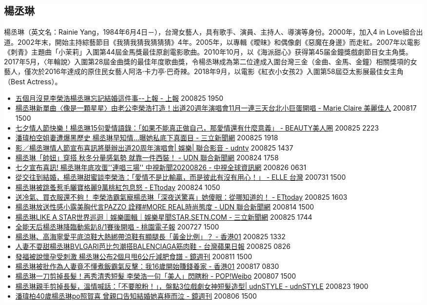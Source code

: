 ## 楊丞琳

楊丞琳（英文名：Rainie Yang，1984年6月4日－），台灣女藝人，具有歌手、演員、主持人、導演等身份。2000年，加入4 in Love組合出道。2002年末，開始主持綜藝節目《我猜我猜我猜猜猜》4年。2005年，以專輯《曖昧》和偶像劇《惡魔在身邊》而走紅。2007年以電影《刺青》主題曲「小茉莉」入圍第44屆金馬獎最佳原創電影歌曲。2010年10月，以《海派甜心》获得第45届金鐘獎戲劇節目女主角獎。2017年5月，〈年輪說〉入圍第28屆金曲獎的最佳年度歌曲獎，令楊丞琳成為第二位達成入圍台灣三金（金曲、金馬、金鐘）相關獎項的女藝人，僅次於2016年達成的原住民女藝人阿洛·卡力亭·巴奇辣。2018年9月，以電影《紅衣小女孩2》入圍第58屆亞太影展最佳女主角（Best Actress）。
- [五個月沒見李榮浩楊丞琳忘記結婚這件事--上報 - 上報](https://www.upmedia.mg/news_info.php?SerialNo=94626 "五個月沒見李榮浩楊丞琳忘記結婚這件事--上報 - 上報") 200825 1950
- [楊丞琳新單曲〈像是一顆星星〉由老公李榮浩打造！出道20週年演唱會11月一連三天台北小巨蛋開唱 - Marie Claire 美麗佳人](https://www.marieclaire.com.tw/entertainment/music/51893 "楊丞琳新單曲〈像是一顆星星〉由老公李榮浩打造！出道20週年演唱會11月一連三天台北小巨蛋開唱 - Marie Claire 美麗佳人") 200817 1500
- [七夕情人節快樂！楊丞琳15句愛情語錄：「如果不能真正做自己，那愛情還有什麼意義」 - BEAUTY美人圈](https://www.beauty321.com/post/34953 "七夕情人節快樂！楊丞琳15句愛情語錄：「如果不能真正做自己，那愛情還有什麼意義」 - BEAUTY美人圈") 200825 2223
- [潘瑋柏空姐妻遭爆黑歷史 楊丞琳早知情…曝她私底下真面目 - 三立新聞網](https://star.setn.com/news/803123 "潘瑋柏空姐妻遭爆黑歷史 楊丞琳早知情…曝她私底下真面目 - 三立新聞網") 200825 1918
- [影／楊丞琳情人節宣布喜訊將舉辦出道20周年演唱會| 娛樂| 聯合影音 - udntv](https://video.udn.com/news/1184902 "影／楊丞琳情人節宣布喜訊將舉辦出道20周年演唱會| 娛樂| 聯合影音 - udntv") 200825 1437
- [楊丞琳「帥妞」穿搭 秋冬分量感氣勢 就靠一件西裝！ - UDN 聯合新聞網](https://udn.com/news/story/7270/4806489 "楊丞琳「帥妞」穿搭 秋冬分量感氣勢 就靠一件西裝！ - UDN 聯合新聞網") 200824 1758
- [七夕宣布喜訊! 楊丞琳年底攻蛋''連唱三場'' 中視新聞20200826 - 中視全球資訊網](http://new.ctv.com.tw/Article/%E4%B8%83%E5%A4%95%E5%AE%A3%E5%B8%83%E5%96%9C%E8%A8%8A-%E6%A5%8A%E4%B8%9E%E7%90%B3%E5%B9%B4%E5%BA%95%E6%94%BB%E8%9B%8B-%E9%80%A3%E5%94%B1%E4%B8%89%E5%A0%B4-%E4%B8%AD%E8%A6%96%E6%96%B0%E8%81%9E-20200826 "七夕宣布喜訊! 楊丞琳年底攻蛋''連唱三場'' 中視新聞20200826 - 中視全球資訊網") 200826 0631
- [從交往到結婚，楊丞琳甜蜜談李榮浩：「愛情不是比輸贏，而是彼此有沒有用心！」 - ELLE 台灣](https://www.elle.com/tw/entertainment/cover-people/a33453138/2020-august-cover-story-rainie-yang/ "從交往到結婚，楊丞琳甜蜜談李榮浩：「愛情不是比輸贏，而是彼此有沒有用心！」 - ELLE 台灣") 200731 1500
- [楊丞琳被跳蚤惹毛曬寶格麗9萬桃紅包息怒 - ETtoday](https://fashion.ettoday.net/news/1791827 "楊丞琳被跳蚤惹毛曬寶格麗9萬桃紅包息怒 - ETtoday") 200824 1050
- [送冷氣、買衣服還不夠！ 李榮浩霸氣寵楊丞琳「深夜送驚喜」她傻眼：從哪知道的！ - ETtoday](https://www.ettoday.net/news/20200825/1793011.htm "送冷氣、買衣服還不夠！ 李榮浩霸氣寵楊丞琳「深夜送驚喜」她傻眼：從哪知道的！ - ETtoday") 200825 1603
- [楊丞琳放送性感小露美胸代言PAZZO 詮釋#MORE REAL時尚態度 - UDN 聯合新聞網](https://udn.com/news/story/7270/4782041 "楊丞琳放送性感小露美胸代言PAZZO 詮釋#MORE REAL時尚態度 - UDN 聯合新聞網") 200814 1500
- [楊丞琳LIKE A STAR世界巡迴｜娛樂圖輯｜娛樂星聞STAR.SETN.COM - 三立新聞網](https://star.setn.com/photo/7573 "楊丞琳LIKE A STAR世界巡迴｜娛樂圖輯｜娛樂星聞STAR.SETN.COM - 三立新聞網") 200825 1744
- [全能天后楊丞琳降臨動紫趴8/1賽後開唱 - 桃園電子報](https://tyenews.com/2020/07/72546/ "全能天后楊丞琳降臨動紫趴8/1賽後開唱 - 桃園電子報") 200727 1500
- [楊丞琳、高海寧愛平底涼鞋大熱綁帶涼鞋有顯腿長「黃金比例」？ - 香港01](https://www.hk01.com/%E7%A9%BF%E6%90%AD%E7%AD%86%E8%A8%98/513905/%E6%A5%8A%E4%B8%9E%E7%90%B3-%E9%AB%98%E6%B5%B7%E5%AF%A7%E6%84%9B%E5%B9%B3%E5%BA%95%E6%B6%BC%E9%9E%8B-%E5%A4%A7%E7%86%B1%E7%B6%81%E5%B8%B6%E6%B6%BC%E9%9E%8B%E6%9C%89%E9%A1%AF%E8%85%BF%E9%95%B7-%E9%BB%83%E9%87%91%E6%AF%94%E4%BE%8B "楊丞琳、高海寧愛平底涼鞋大熱綁帶涼鞋有顯腿長「黃金比例」？ - 香港01") 200825 1332
- [人妻不耍甜楊丞琳BVLGARI芭比包潮搭BALENCIAGA筋肉鞋 - 台灣蘋果日報](https://tw.appledaily.com/entertainment/20200825/6ISVC2SLLNBEJGB4J477IXUCHU/ "人妻不耍甜楊丞琳BVLGARI芭比包潮搭BALENCIAGA筋肉鞋 - 台灣蘋果日報") 200825 0826
- [發福被說懷孕受刺激 楊丞琳公布2個月甩6公斤減肥食譜 - 鏡週刊](https://www.mirrormedia.mg/story/20200811ent033/ "發福被說懷孕受刺激 楊丞琳公布2個月甩6公斤減肥食譜 - 鏡週刊") 200811 1500
- [楊丞琳被批作為人妻竟不懂煮飯霸氣反擊：我16歲開始賺錢養家 - 香港01](https://www.hk01.com/%E5%8D%B3%E6%99%82%E5%A8%9B%E6%A8%82/511659/%E6%A5%8A%E4%B8%9E%E7%90%B3%E8%A2%AB%E6%89%B9%E4%BD%9C%E7%82%BA%E4%BA%BA%E5%A6%BB%E7%AB%9F%E4%B8%8D%E6%87%82%E7%85%AE%E9%A3%AF-%E9%9C%B8%E6%B0%A3%E5%8F%8D%E6%93%8A-%E6%88%9116%E6%AD%B2%E9%96%8B%E5%A7%8B%E8%B3%BA%E9%8C%A2%E9%A4%8A%E5%AE%B6 "楊丞琳被批作為人妻竟不懂煮飯霸氣反擊：我16歲開始賺錢養家 - 香港01") 200817 0830
- [楊丞琳一刀剪掉長髮！再秀清秀短髮 李榮浩一句「美人」閃瞎粉 - POP!Weibo](https://ipop.sina.com.tw/posts/489612 "楊丞琳一刀剪掉長髮！再秀清秀短髮 李榮浩一句「美人」閃瞎粉 - POP!Weibo") 200807 1500
- [楊丞琳親手剪掉長髮，溫情喊話：「不要脫粉！」，盤點3位戲劇女神短髮造型| udnSTYLE - udnSTYLE](https://style.udn.com/style/story/8403/4786308 "楊丞琳親手剪掉長髮，溫情喊話：「不要脫粉！」，盤點3位戲劇女神短髮造型| udnSTYLE - udnSTYLE") 200823 1900
- [潘瑋柏40歲楊丞琳po照賀喜 曾親口告知結婚她喜極而泣 - 鏡週刊](https://www.mirrormedia.mg/story/20200806ent024/ "潘瑋柏40歲楊丞琳po照賀喜 曾親口告知結婚她喜極而泣 - 鏡週刊") 200806 1500
